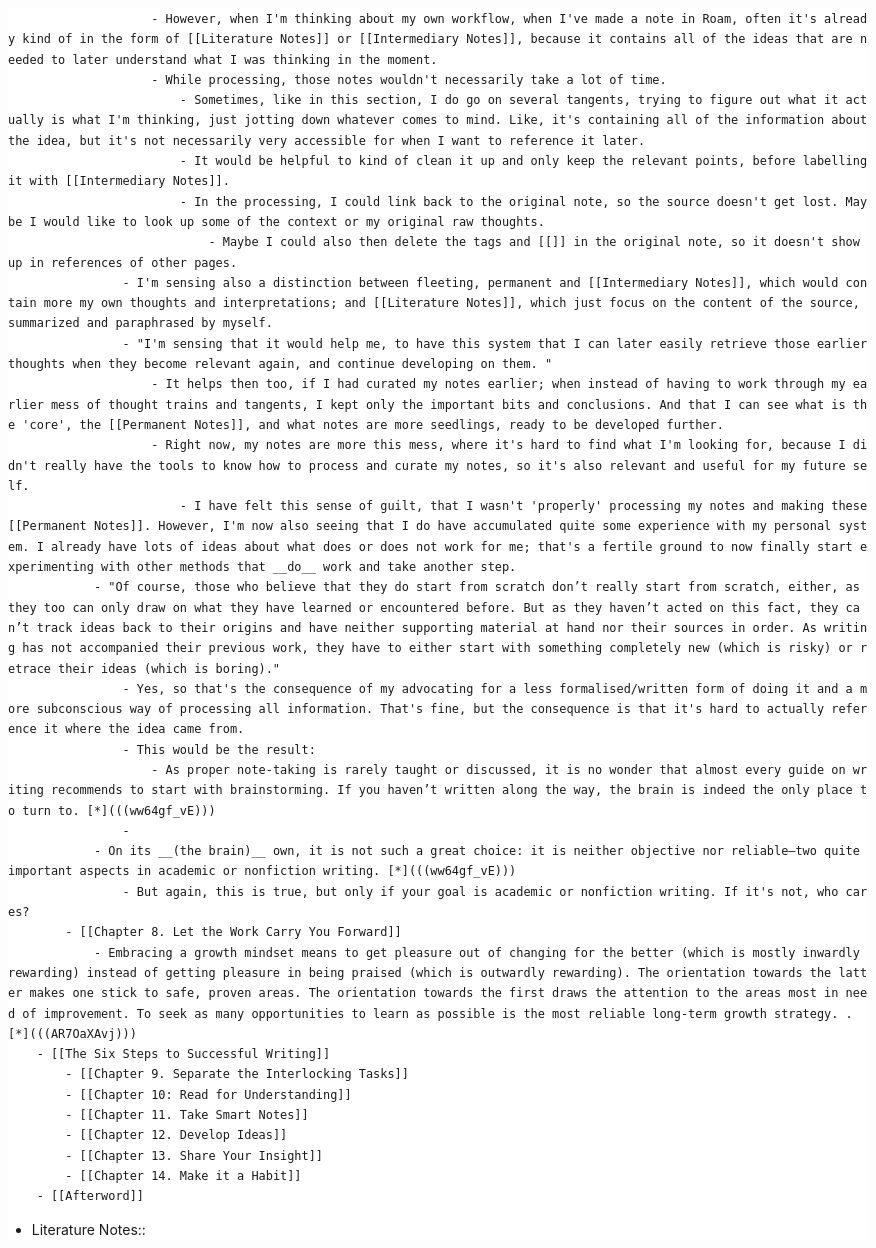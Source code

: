                         - However, when I'm thinking about my own workflow, when I've made a note in Roam, often it's already kind of in the form of [[Literature Notes]] or [[Intermediary Notes]], because it contains all of the ideas that are needed to later understand what I was thinking in the moment. 
                        - While processing, those notes wouldn't necessarily take a lot of time.
                            - Sometimes, like in this section, I do go on several tangents, trying to figure out what it actually is what I'm thinking, just jotting down whatever comes to mind. Like, it's containing all of the information about the idea, but it's not necessarily very accessible for when I want to reference it later. 
                            - It would be helpful to kind of clean it up and only keep the relevant points, before labelling it with [[Intermediary Notes]].
                            - In the processing, I could link back to the original note, so the source doesn't get lost. Maybe I would like to look up some of the context or my original raw thoughts. 
                                - Maybe I could also then delete the tags and [[]] in the original note, so it doesn't show up in references of other pages. 
                    - I'm sensing also a distinction between fleeting, permanent and [[Intermediary Notes]], which would contain more my own thoughts and interpretations; and [[Literature Notes]], which just focus on the content of the source, summarized and paraphrased by myself. 
                    - "I'm sensing that it would help me, to have this system that I can later easily retrieve those earlier thoughts when they become relevant again, and continue developing on them. "
                        - It helps then too, if I had curated my notes earlier; when instead of having to work through my earlier mess of thought trains and tangents, I kept only the important bits and conclusions. And that I can see what is the 'core', the [[Permanent Notes]], and what notes are more seedlings, ready to be developed further. 
                        - Right now, my notes are more this mess, where it's hard to find what I'm looking for, because I didn't really have the tools to know how to process and curate my notes, so it's also relevant and useful for my future self. 
                            - I have felt this sense of guilt, that I wasn't 'properly' processing my notes and making these [[Permanent Notes]]. However, I'm now also seeing that I do have accumulated quite some experience with my personal system. I already have lots of ideas about what does or does not work for me; that's a fertile ground to now finally start experimenting with other methods that __do__ work and take another step.
                - "Of course, those who believe that they do start from scratch don’t really start from scratch, either, as they too can only draw on what they have learned or encountered before. But as they haven’t acted on this fact, they can’t track ideas back to their origins and have neither supporting material at hand nor their sources in order. As writing has not accompanied their previous work, they have to either start with something completely new (which is risky) or retrace their ideas (which is boring)."
                    - Yes, so that's the consequence of my advocating for a less formalised/written form of doing it and a more subconscious way of processing all information. That's fine, but the consequence is that it's hard to actually reference it where the idea came from. 
                    - This would be the result:
                        - As proper note-taking is rarely taught or discussed, it is no wonder that almost every guide on writing recommends to start with brainstorming. If you haven’t written along the way, the brain is indeed the only place to turn to. [*](((ww64gf_vE)))
                    - 
                - On its __(the brain)__ own, it is not such a great choice: it is neither objective nor reliable–two quite important aspects in academic or nonfiction writing. [*](((ww64gf_vE)))
                    - But again, this is true, but only if your goal is academic or nonfiction writing. If it's not, who cares?
            - [[Chapter 8. Let the Work Carry You Forward]]
                - Embracing a growth mindset means to get pleasure out of changing for the better (which is mostly inwardly rewarding) instead of getting pleasure in being praised (which is outwardly rewarding). The orientation towards the latter makes one stick to safe, proven areas. The orientation towards the first draws the attention to the areas most in need of improvement. To seek as many opportunities to learn as possible is the most reliable long-term growth strategy. . [*](((AR7OaXAvj)))
        - [[The Six Steps to Successful Writing]]
            - [[Chapter 9. Separate the Interlocking Tasks]]
            - [[Chapter 10: Read for Understanding]]
            - [[Chapter 11. Take Smart Notes]]
            - [[Chapter 12. Develop Ideas]]  
            - [[Chapter 13. Share Your Insight]]
            - [[Chapter 14. Make it a Habit]]
        - [[Afterword]]
- Literature Notes::